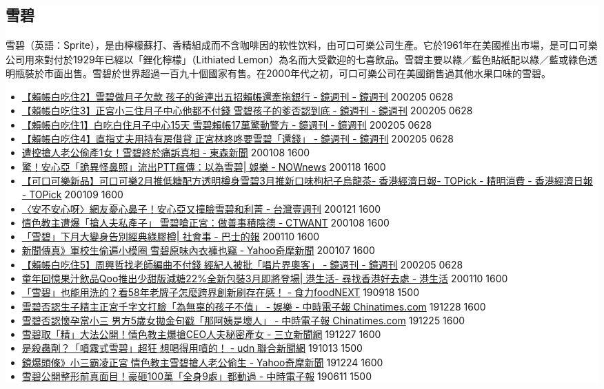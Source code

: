 ## 雪碧

雪碧（英語：Sprite），是由檸檬蘇打、香精組成而不含咖啡因的软性饮料，由可口可樂公司生產。它於1961年在美國推出市場，是可口可樂公司用來對付於1929年已經以「鋰化檸檬」（Lithiated Lemon）為名而大受歡迎的七喜飲品。雪碧主要以綠／藍色貼紙配以綠／藍或綠色透明瓶裝於市面出售。雪碧於世界超過一百九十個國家有售。在2000年代之初，可口可樂公司在美國銷售過其他水果口味的雪碧。
- [【賴帳白吃住2】雪碧做月子欠款 孩子的爸連出五招賴帳還牽拖銀行 - 鏡週刊 - 鏡週刊](https://www.mirrormedia.mg/story/20200204ent007/ "【賴帳白吃住2】雪碧做月子欠款 孩子的爸連出五招賴帳還牽拖銀行 - 鏡週刊 - 鏡週刊") 200205 0628
- [【賴帳白吃住3】正宮小三住月子中心他都不付錢 雪碧孩子的爹否認到底 - 鏡週刊 - 鏡週刊](https://www.mirrormedia.mg/story/20200204ent008 "【賴帳白吃住3】正宮小三住月子中心他都不付錢 雪碧孩子的爹否認到底 - 鏡週刊 - 鏡週刊") 200205 0628
- [【賴帳白吃住1】白吃白住月子中心15天 雪碧賴帳17萬驚動警方 - 鏡週刊 - 鏡週刊](https://www.mirrormedia.mg/story/20200204ent006/?utm_source=mmweb&utm_medium=editorchoice "【賴帳白吃住1】白吃白住月子中心15天 雪碧賴帳17萬驚動警方 - 鏡週刊 - 鏡週刊") 200205 0628
- [【賴帳白吃住4】直指丈夫用持有房借貸 正宮林咚咚要雪碧「還錢」 - 鏡週刊 - 鏡週刊](https://www.mirrormedia.mg/story/20200204ent009/ "【賴帳白吃住4】直指丈夫用持有房借貸 正宮林咚咚要雪碧「還錢」 - 鏡週刊 - 鏡週刊") 200205 0628
- [遭控搶人老公偷產1女！雪碧終於痛訴真相 - 東森新聞](https://news.ebc.net.tw/News/entertainment/193105 "遭控搶人老公偷產1女！雪碧終於痛訴真相 - 東森新聞") 200108 1600
- [驚！安心亞「詭異怪鼻照」流出PTT瘋傳：以為雪碧| 娛樂 - NOWnews](https://www.nownews.com/news/20200118/3892365/ "驚！安心亞「詭異怪鼻照」流出PTT瘋傳：以為雪碧| 娛樂 - NOWnews") 200118 1600
- [【可口可樂新品】可口可樂2月推低糖配方透明樽身雪碧3月推新口味枸杞子烏龍茶- 香港經濟日報- TOPick - 精明消費 - 香港經濟日報 - TOPick](https://topick.hket.com/article/2537514/%E3%80%90%E5%8F%AF%E5%8F%A3%E5%8F%AF%E6%A8%82%E6%96%B0%E5%93%81%E3%80%91%E5%8F%AF%E5%8F%A3%E5%8F%AF%E6%A8%822%E6%9C%88%E6%8E%A8%E4%BD%8E%E7%B3%96%E9%85%8D%E6%96%B9%E9%80%8F%E6%98%8E%E6%A8%BD%E8%BA%AB%E9%9B%AA%E7%A2%A7%E3%80%803%E6%9C%88%E6%8E%A8%E6%96%B0%E5%8F%A3%E5%91%B3%E6%9E%B8%E6%9D%9E%E5%AD%90%E7%83%8F%E9%BE%8D%E8%8C%B6 "【可口可樂新品】可口可樂2月推低糖配方透明樽身雪碧3月推新口味枸杞子烏龍茶- 香港經濟日報- TOPick - 精明消費 - 香港經濟日報 - TOPick") 200109 1600
- [〈安不安心呀〉網友憂心鼻子！安心亞又撞臉雪碧和利菁 - 台灣壹週刊](https://tw.nextmgz.com/realtimenews/news/489244 "〈安不安心呀〉網友憂心鼻子！安心亞又撞臉雪碧和利菁 - 台灣壹週刊") 200121 1600
- [情色教主遭爆「搶人夫私產子」 雪碧嗆正宮：做善事積陰德 - CTWANT](https://www.ctwant.com/article/31812 "情色教主遭爆「搶人夫私產子」 雪碧嗆正宮：做善事積陰德 - CTWANT") 200108 1600
- [「雪碧」下月大變身告別經典綠膠樽| 社會事 - 巴士的報](https://www.bastillepost.com/hongkong/4455-%E6%94%BF%E7%A4%BE%E4%BA%8B/5715758-%E3%80%8C%E9%9B%AA%E7%A2%A7%E3%80%8D%E4%B8%8B%E6%9C%88%E5%A4%A7%E8%AE%8A%E8%BA%AB-%E5%91%8A%E5%88%A5%E7%B6%93%E5%85%B8%E7%B6%A0%E8%86%A0%E6%A8%BD/ "「雪碧」下月大變身告別經典綠膠樽| 社會事 - 巴士的報") 200110 1600
- [新聞傳真》軍校生偷遍小模圈 雪碧原味內衣褲也竊 - Yahoo奇摩新聞](https://tw.news.yahoo.com/video/%E6%96%B0%E8%81%9E%E5%82%B3%E7%9C%9F-%E8%BB%8D%E6%A0%A1%E7%94%9F%E5%81%B7%E9%81%8D%E5%B0%8F%E6%A8%A1%E5%9C%88-%E9%9B%AA%E7%A2%A7%E5%8E%9F%E5%91%B3%E5%85%A7%E8%A1%A3%E8%A4%B2%E4%B9%9F%E7%AB%8A-233025151.html "新聞傳真》軍校生偷遍小模圈 雪碧原味內衣褲也竊 - Yahoo奇摩新聞") 200107 1600
- [【賴帳白吃住5】周興哲找老師編曲不付錢 經紀人被批「唱片界奧客」 - 鏡週刊 - 鏡週刊](https://www.mirrormedia.mg/story/20200204ent010/ "【賴帳白吃住5】周興哲找老師編曲不付錢 經紀人被批「唱片界奧客」 - 鏡週刊 - 鏡週刊") 200205 0628
- [童年回憶果汁飲品Qoo推出少甜版減糖22%全新包裝3月即將登場| 港生活- 尋找香港好去處 - 港生活](https://hk.ulifestyle.com.hk/activity/detail/116322/%E7%AB%A5%E5%B9%B4%E5%9B%9E%E6%86%B6%E6%9E%9C%E6%B1%81%E9%A3%B2%E5%93%81qoo%E6%8E%A8%E5%87%BA%E5%B0%91%E7%94%9C%E7%89%88-%E6%B8%9B%E7%B3%9622-%E5%85%A8%E6%96%B0%E5%8C%85%E8%A3%9D3%E6%9C%88%E5%8D%B3%E5%B0%87%E7%99%BB%E5%A0%B4 "童年回憶果汁飲品Qoo推出少甜版減糖22%全新包裝3月即將登場| 港生活- 尋找香港好去處 - 港生活") 200110 1600
- [「雪碧」也能用洗的？看58年老牌子怎麼跨界創新刷存在感！ - 食力foodNEXT](https://www.foodnext.net/news/industry/paper/5593366472 "「雪碧」也能用洗的？看58年老牌子怎麼跨界創新刷存在感！ - 食力foodNEXT") 190918 1500
- [雪碧否認生子精主正宮千字文打臉「為無辜的孩子不值」 - 娛樂 - 中時電子報 Chinatimes.com](https://www.chinatimes.com/realtimenews/20191228002352-260404 "雪碧否認生子精主正宮千字文打臉「為無辜的孩子不值」 - 娛樂 - 中時電子報 Chinatimes.com") 191228 1600
- [雪碧否認懷孕當小三 男方5歲女拋金句戳「那阿姨是壞人」 - 中時電子報 Chinatimes.com](https://www.chinatimes.com/realtimenews/20191225002326-260404 "雪碧否認懷孕當小三 男方5歲女拋金句戳「那阿姨是壞人」 - 中時電子報 Chinatimes.com") 191225 1600
- [雪碧取「精」大法公開！情色教主爆搶CEO人夫秘密產女 - 三立新聞網](https://www.setn.com/News.aspx?NewsID=661453 "雪碧取「精」大法公開！情色教主爆搶CEO人夫秘密產女 - 三立新聞網") 191227 1600
- [是殺蟲劑？「噴霧式雪碧」超狂 想喝得用噴的！ - udn 聯合新聞網](https://udn.com/news/story/7266/4101695 "是殺蟲劑？「噴霧式雪碧」超狂 想喝得用噴的！ - udn 聯合新聞網") 191013 1500
- [鏡爆頭條》小三霸凌正宮 情色教主雪碧搶人老公偷生 - Yahoo奇摩新聞](https://tw.news.yahoo.com/video/%E9%8F%A1%E7%88%86%E9%A0%AD%E6%A2%9D-%E5%B0%8F%E4%B8%89%E9%9C%B8%E5%87%8C%E6%AD%A3%E5%AE%AE-%E6%83%85%E8%89%B2%E6%95%99%E4%B8%BB%E9%9B%AA%E7%A2%A7%E6%90%B6%E4%BA%BA%E8%80%81%E5%85%AC%E5%81%B7%E7%94%9F-233000111.html "鏡爆頭條》小三霸凌正宮 情色教主雪碧搶人老公偷生 - Yahoo奇摩新聞") 191224 1600
- [雪碧公開整形前真面目！豪砸100萬「全身9處」都動過 - 中時電子報](https://www.chinatimes.com/fashion/20190611003104-263903 "雪碧公開整形前真面目！豪砸100萬「全身9處」都動過 - 中時電子報") 190611 1500

